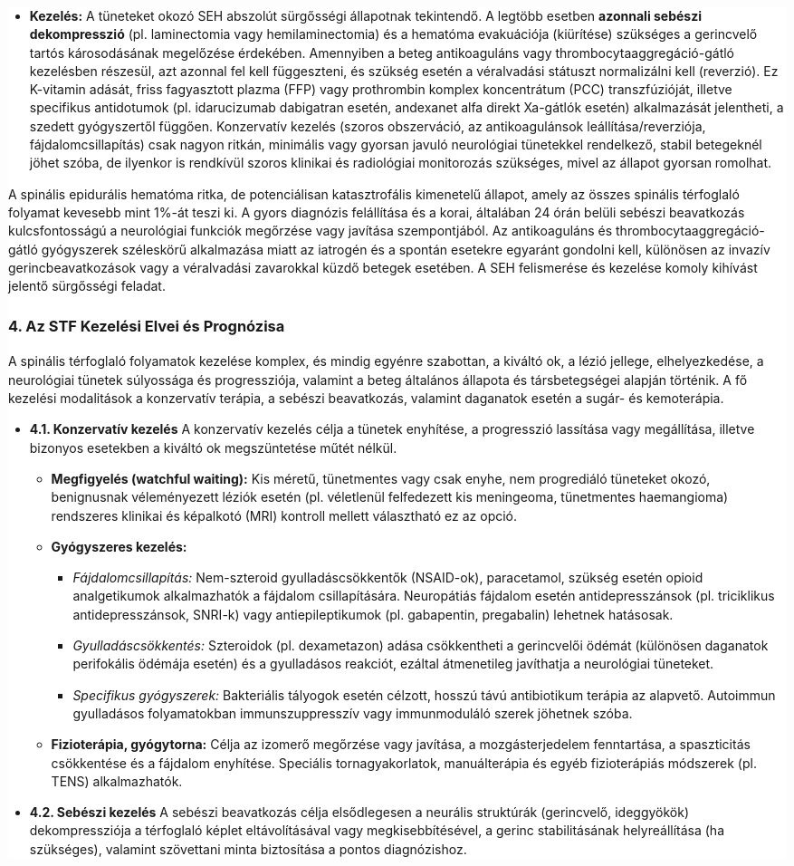 - **Kezelés:** A tüneteket okozó SEH abszolút sürgősségi állapotnak tekintendő. A legtöbb esetben **azonnali sebészi dekompresszió** (pl. laminectomia vagy hemilaminectomia) és a hematóma evakuációja (kiürítése) szükséges a gerincvelő tartós károsodásának megelőzése érdekében. Amennyiben a beteg antikoaguláns vagy thrombocytaaggregáció-gátló kezelésben részesül, azt azonnal fel kell függeszteni, és szükség esetén a véralvadási státuszt normalizálni kell (reverzió). Ez K-vitamin adását, friss fagyasztott plazma (FFP) vagy prothrombin komplex koncentrátum (PCC) transzfúzióját, illetve specifikus antidotumok (pl. idarucizumab dabigatran esetén, andexanet alfa direkt Xa-gátlók esetén) alkalmazását jelentheti, a szedett gyógyszertől függően. Konzervatív kezelés (szoros obszerváció, az antikoagulánsok leállítása/reverziója, fájdalomcsillapítás) csak nagyon ritkán, minimális vagy gyorsan javuló neurológiai tünetekkel rendelkező, stabil betegeknél jöhet szóba, de ilyenkor is rendkívül szoros klinikai és radiológiai monitorozás szükséges, mivel az állapot gyorsan romolhat.  
    

A spinális epidurális hematóma ritka, de potenciálisan katasztrofális kimenetelű állapot, amely az összes spinális térfoglaló folyamat kevesebb mint 1%-át teszi ki. A gyors diagnózis felállítása és a korai, általában 24 órán belüli sebészi beavatkozás kulcsfontosságú a neurológiai funkciók megőrzése vagy javítása szempontjából. Az antikoaguláns és thrombocytaaggregáció-gátló gyógyszerek széleskörű alkalmazása miatt az iatrogén és a spontán esetekre egyaránt gondolni kell, különösen az invazív gerincbeavatkozások vagy a véralvadási zavarokkal küzdő betegek esetében. A SEH felismerése és kezelése komoly kihívást jelentő sürgősségi feladat.  

### 4. Az STF Kezelési Elvei és Prognózisa

A spinális térfoglaló folyamatok kezelése komplex, és mindig egyénre szabottan, a kiváltó ok, a lézió jellege, elhelyezkedése, a neurológiai tünetek súlyossága és progressziója, valamint a beteg általános állapota és társbetegségei alapján történik. A fő kezelési modalitások a konzervatív terápia, a sebészi beavatkozás, valamint daganatok esetén a sugár- és kemoterápia.

- **4.1. Konzervatív kezelés** A konzervatív kezelés célja a tünetek enyhítése, a progresszió lassítása vagy megállítása, illetve bizonyos esetekben a kiváltó ok megszüntetése műtét nélkül.
    
    - **Megfigyelés (watchful waiting):** Kis méretű, tünetmentes vagy csak enyhe, nem progrediáló tüneteket okozó, benignusnak véleményezett léziók esetén (pl. véletlenül felfedezett kis meningeoma, tünetmentes haemangioma) rendszeres klinikai és képalkotó (MRI) kontroll mellett választható ez az opció.  
        
    - **Gyógyszeres kezelés:**
        - _Fájdalomcsillapítás:_ Nem-szteroid gyulladáscsökkentők (NSAID-ok), paracetamol, szükség esetén opioid analgetikumok alkalmazhatók a fájdalom csillapítására. Neuropátiás fájdalom esetén antidepresszánsok (pl. triciklikus antidepresszánsok, SNRI-k) vagy antiepileptikumok (pl. gabapentin, pregabalin) lehetnek hatásosak.
        - _Gyulladáscsökkentés:_ Szteroidok (pl. dexametazon) adása csökkentheti a gerincvelői ödémát (különösen daganatok perifokális ödémája esetén) és a gyulladásos reakciót, ezáltal átmenetileg javíthatja a neurológiai tüneteket.  
            
        - _Specifikus gyógyszerek:_ Bakteriális tályogok esetén célzott, hosszú távú antibiotikum terápia az alapvető. Autoimmun gyulladásos folyamatokban immunszuppresszív vagy immunmoduláló szerek jöhetnek szóba.  
            
    - **Fizioterápia, gyógytorna:** Célja az izomerő megőrzése vagy javítása, a mozgásterjedelem fenntartása, a spaszticitás csökkentése és a fájdalom enyhítése. Speciális tornagyakorlatok, manuálterápia és egyéb fizioterápiás módszerek (pl. TENS) alkalmazhatók.  
        
- **4.2. Sebészi kezelés** A sebészi beavatkozás célja elsődlegesen a neurális struktúrák (gerincvelő, ideggyökök) dekompressziója a térfoglaló képlet eltávolításával vagy megkisebbítésével, a gerinc stabilitásának helyreállítása (ha szükséges), valamint szövettani minta biztosítása a pontos diagnózishoz.  
    